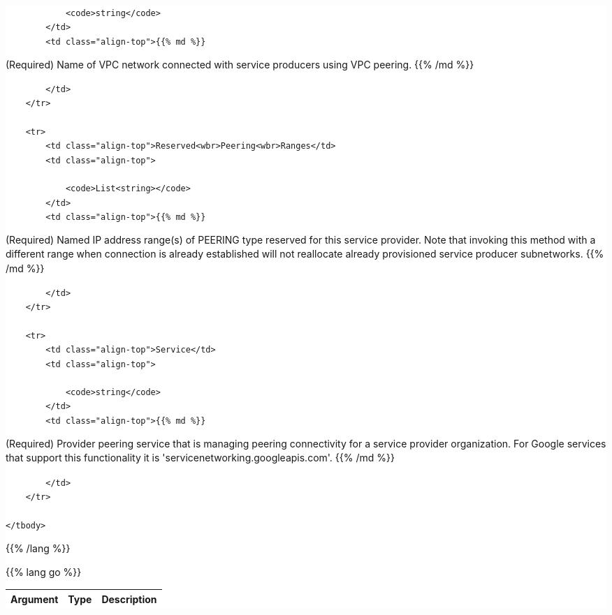                 <code>string</code>
            </td>
            <td class="align-top">{{% md %}} 
 (Required)
Name of VPC network connected with service producers using VPC peering.
 {{% /md %}}

            
            </td>
        </tr>
    
        <tr>
            <td class="align-top">Reserved<wbr>Peering<wbr>Ranges</td>
            <td class="align-top">
                
                <code>List<string></code>
            </td>
            <td class="align-top">{{% md %}} 
 (Required)
Named IP address range(s) of PEERING type reserved for
this service provider. Note that invoking this method with a different range when connection
is already established will not reallocate already provisioned service producer subnetworks.
 {{% /md %}}

            
            </td>
        </tr>
    
        <tr>
            <td class="align-top">Service</td>
            <td class="align-top">
                
                <code>string</code>
            </td>
            <td class="align-top">{{% md %}} 
 (Required)
Provider peering service that is managing peering connectivity for a
service provider organization. For Google services that support this functionality it is
&#39;servicenetworking.googleapis.com&#39;.
 {{% /md %}}

            
            </td>
        </tr>
    
    </tbody>
</table>


{{% /lang %}}


{{% lang go %}}


<table class="ml-6">
    <thead>
        <tr>
            <th>Argument</th>
            <th>Type</th>
            <th>Description</th>
        </tr>
    </thead>
    <tbody>
    